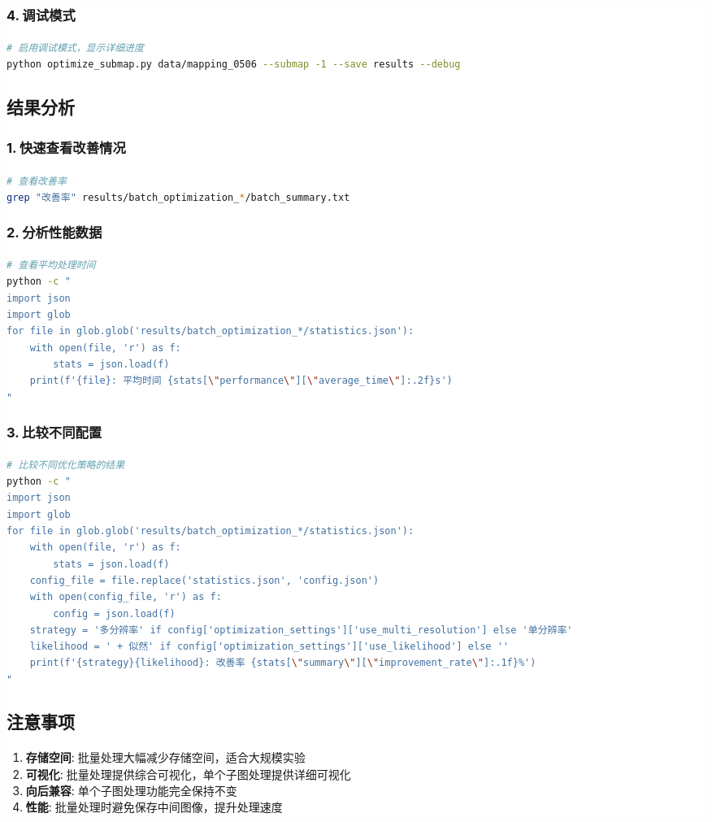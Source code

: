 ### 4. 调试模式

```bash
# 启用调试模式，显示详细进度
python optimize_submap.py data/mapping_0506 --submap -1 --save results --debug
```

## 结果分析

### 1. 快速查看改善情况

```bash
# 查看改善率
grep "改善率" results/batch_optimization_*/batch_summary.txt
```

### 2. 分析性能数据

```bash
# 查看平均处理时间
python -c "
import json
import glob
for file in glob.glob('results/batch_optimization_*/statistics.json'):
    with open(file, 'r') as f:
        stats = json.load(f)
    print(f'{file}: 平均时间 {stats[\"performance\"][\"average_time\"]:.2f}s')
"
```

### 3. 比较不同配置

```bash
# 比较不同优化策略的结果
python -c "
import json
import glob
for file in glob.glob('results/batch_optimization_*/statistics.json'):
    with open(file, 'r') as f:
        stats = json.load(f)
    config_file = file.replace('statistics.json', 'config.json')
    with open(config_file, 'r') as f:
        config = json.load(f)
    strategy = '多分辨率' if config['optimization_settings']['use_multi_resolution'] else '单分辨率'
    likelihood = ' + 似然' if config['optimization_settings']['use_likelihood'] else ''
    print(f'{strategy}{likelihood}: 改善率 {stats[\"summary\"][\"improvement_rate\"]:.1f}%')
"
```

## 注意事项

1. **存储空间**: 批量处理大幅减少存储空间，适合大规模实验
2. **可视化**: 批量处理提供综合可视化，单个子图处理提供详细可视化
3. **向后兼容**: 单个子图处理功能完全保持不变
4. **性能**: 批量处理时避免保存中间图像，提升处理速度

